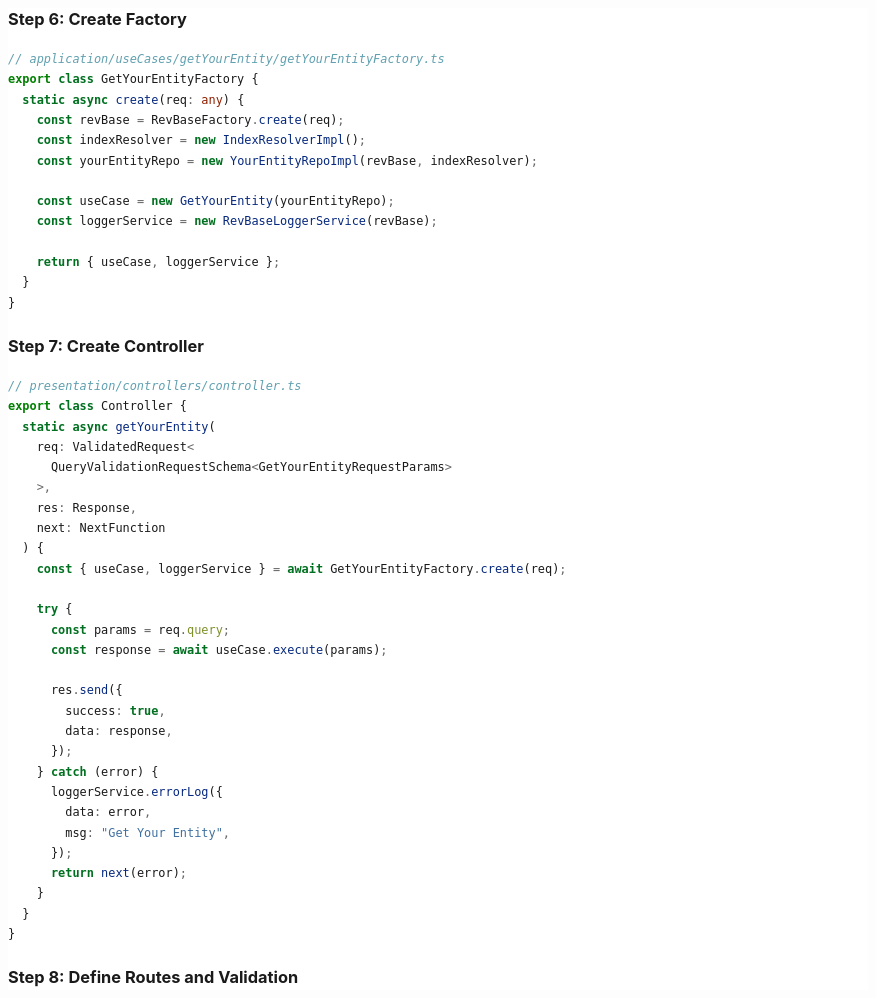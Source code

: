 ### Step 6: Create Factory

```typescript
// application/useCases/getYourEntity/getYourEntityFactory.ts
export class GetYourEntityFactory {
  static async create(req: any) {
    const revBase = RevBaseFactory.create(req);
    const indexResolver = new IndexResolverImpl();
    const yourEntityRepo = new YourEntityRepoImpl(revBase, indexResolver);

    const useCase = new GetYourEntity(yourEntityRepo);
    const loggerService = new RevBaseLoggerService(revBase);

    return { useCase, loggerService };
  }
}
```

### Step 7: Create Controller

```typescript
// presentation/controllers/controller.ts
export class Controller {
  static async getYourEntity(
    req: ValidatedRequest<
      QueryValidationRequestSchema<GetYourEntityRequestParams>
    >,
    res: Response,
    next: NextFunction
  ) {
    const { useCase, loggerService } = await GetYourEntityFactory.create(req);

    try {
      const params = req.query;
      const response = await useCase.execute(params);

      res.send({
        success: true,
        data: response,
      });
    } catch (error) {
      loggerService.errorLog({
        data: error,
        msg: "Get Your Entity",
      });
      return next(error);
    }
  }
}
```

### Step 8: Define Routes and Validation
